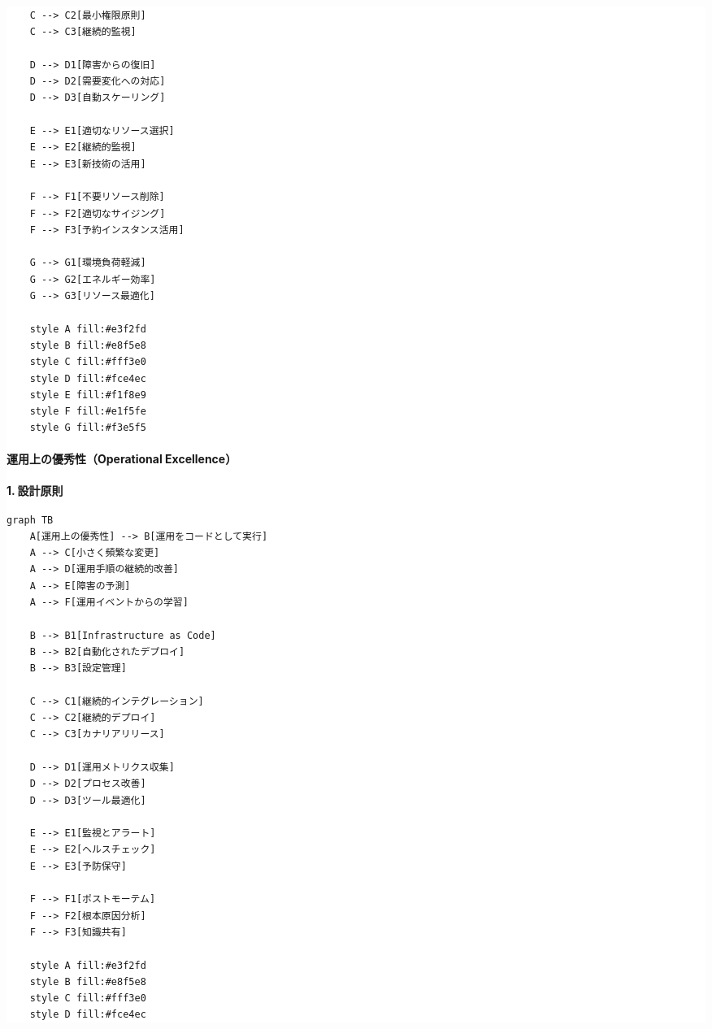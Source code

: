 ```mermaid
    C --> C2[最小権限原則]
    C --> C3[継続的監視]
    
    D --> D1[障害からの復旧]
    D --> D2[需要変化への対応]
    D --> D3[自動スケーリング]
    
    E --> E1[適切なリソース選択]
    E --> E2[継続的監視]
    E --> E3[新技術の活用]
    
    F --> F1[不要リソース削除]
    F --> F2[適切なサイジング]
    F --> F3[予約インスタンス活用]
    
    G --> G1[環境負荷軽減]
    G --> G2[エネルギー効率]
    G --> G3[リソース最適化]
    
    style A fill:#e3f2fd
    style B fill:#e8f5e8
    style C fill:#fff3e0
    style D fill:#fce4ec
    style E fill:#f1f8e9
    style F fill:#e1f5fe
    style G fill:#f3e5f5
```

#### 運用上の優秀性（Operational Excellence）

**1. 設計原則**

```mermaid
graph TB
    A[運用上の優秀性] --> B[運用をコードとして実行]
    A --> C[小さく頻繁な変更]
    A --> D[運用手順の継続的改善]
    A --> E[障害の予測]
    A --> F[運用イベントからの学習]
    
    B --> B1[Infrastructure as Code]
    B --> B2[自動化されたデプロイ]
    B --> B3[設定管理]
    
    C --> C1[継続的インテグレーション]
    C --> C2[継続的デプロイ]
    C --> C3[カナリアリリース]
    
    D --> D1[運用メトリクス収集]
    D --> D2[プロセス改善]
    D --> D3[ツール最適化]
    
    E --> E1[監視とアラート]
    E --> E2[ヘルスチェック]
    E --> E3[予防保守]
    
    F --> F1[ポストモーテム]
    F --> F2[根本原因分析]
    F --> F3[知識共有]
    
    style A fill:#e3f2fd
    style B fill:#e8f5e8
    style C fill:#fff3e0
    style D fill:#fce4ec
```
